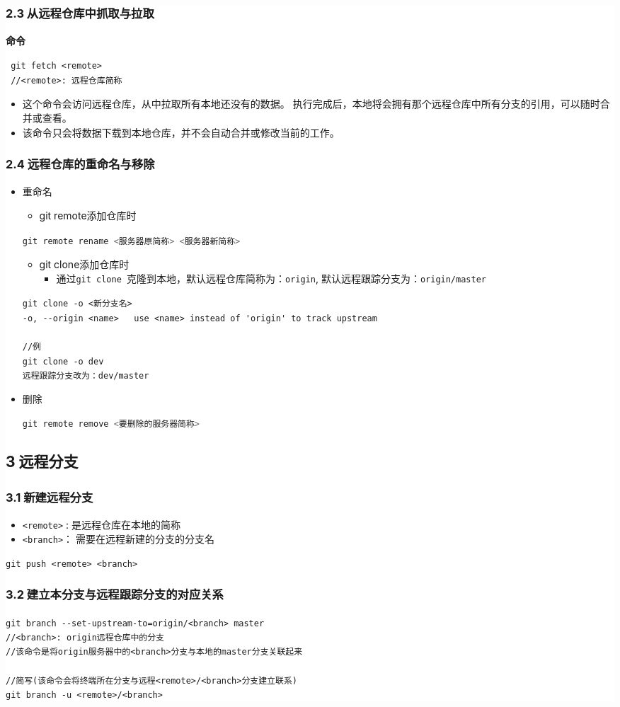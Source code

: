

###  2.3 从远程仓库中抓取与拉取

**命令**

```
 git fetch <remote>
 //<remote>: 远程仓库简称
```

*  这个命令会访问远程仓库，从中拉取所有本地还没有的数据。 执行完成后，本地将会拥有那个远程仓库中所有分支的引用，可以随时合并或查看。 
*  该命令只会将数据下载到本地仓库，并不会自动合并或修改当前的工作。 

###  2.4 远程仓库的重命名与移除

* 重命名

  * git remote添加仓库时

  ```js
  git remote rename <服务器原简称> <服务器新简称>
  ```

  * git clone添加仓库时
    * 通过`git clone `克隆到本地，默认远程仓库简称为：`origin`, 默认远程跟踪分支为：`origin/master`

  ```
  git clone -o <新分支名>
  -o, --origin <name>   use <name> instead of 'origin' to track upstream
  
  //例
  git clone -o dev
  远程跟踪分支改为：dev/master
  ```

* 删除

  ```js
  git remote remove <要删除的服务器简称>
  ```




##  3 远程分支

###  3.1 新建远程分支

* `<remote>` : 是远程仓库在本地的简称
* `<branch>`： 需要在远程新建的分支的分支名

```
git push <remote> <branch>
```

###  3.2 建立本分支与远程跟踪分支的对应关系

```
git branch --set-upstream-to=origin/<branch> master
//<branch>: origin远程仓库中的分支
//该命令是将origin服务器中的<branch>分支与本地的master分支关联起来  

//简写(该命令会将终端所在分支与远程<remote>/<branch>分支建立联系)
git branch -u <remote>/<branch> 
```
